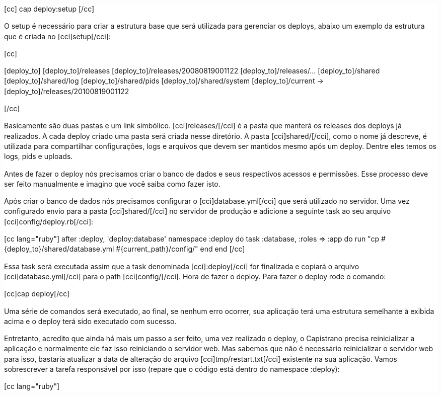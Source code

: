 [cc] cap deploy:setup [/cc]

O setup é necessário para criar a estrutura base que será utilizada para gerenciar os deploys, abaixo um exemplo da estrutura que é criada no [cci]setup[/cci]:

[cc]

[deploy_to]
[deploy_to]/releases
[deploy_to]/releases/20080819001122
[deploy_to]/releases/...
[deploy_to]/shared
[deploy_to]/shared/log
[deploy_to]/shared/pids
[deploy_to]/shared/system
[deploy_to]/current -> [deploy_to]/releases/20100819001122

[/cc]

Basicamente são duas pastas e um link simbólico. [cci]releases/[/cci] é a pasta que manterá os releases dos deploys já realizados. A cada deploy criado uma pasta será criada nesse diretório. A pasta [cci]shared/[/cci], como o nome já descreve, é utilizada para compartilhar configurações, logs e arquivos que devem ser mantidos mesmo após um deploy. Dentre eles temos os logs, pids e uploads.

Antes de fazer o deploy nós precisamos criar o banco de dados e seus respectivos acessos e permissões. Esse processo deve ser feito manualmente e imagino que você saiba como fazer isto. 

Após criar o banco de dados nós precisamos configurar o [cci]database.yml[/cci] que será utilizado no servidor. Uma vez configurado envio para a pasta [cci]shared/[/cci] no servidor de produção e adicione a seguinte task ao seu arquivo [cci]config/deploy.rb[/cci]:

[cc lang="ruby"]
after :deploy, 'deploy:database'
namespace :deploy do
    task :database, :roles => :app do
        run "cp #{deploy_to}/shared/database.yml #{current_path}/config/"
    end
end
[/cc]

Essa task será executada assim que a task denominada [cci]:deploy[/cci] for finalizada e copiará o arquivo [cci]database.yml[/cci] para o path [cci]config/[/cci]. Hora de fazer o deploy. Para fazer o deploy rode o comando:

[cc]cap deploy[/cc]

Uma série de comandos será executado, ao final, se nenhum erro ocorrer, sua aplicação terá uma estrutura semelhante à exibida acima e o deploy terá sido executado com sucesso.

Entretanto, acredito que ainda há mais um passo a ser feito, uma vez realizado o deploy, o Capistrano precisa reinicializar a aplicação e normalmente ele faz isso reiniciando o servidor web. Mas sabemos que não é necessário reinicializar o servidor web para isso, bastaria atualizar a data de alteração do arquivo [cci]tmp/restart.txt[/cci] existente na sua aplicação. Vamos sobrescrever a tarefa responsável por isso (repare que o código está dentro do namespace :deploy):

[cc lang="ruby"]
